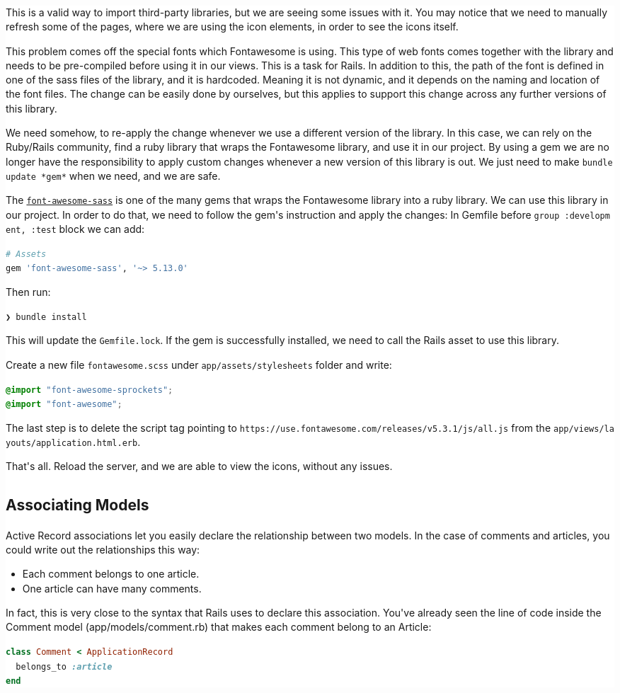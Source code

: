 This is a valid way to import third-party libraries, but we are seeing some issues with it. You may notice that we need to manually refresh some of the pages, where we are using the icon elements, in order to see the icons itself.

This problem comes off the special fonts which Fontawesome is using. This type of web fonts comes together with the library and needs to be pre-compiled before using it in our views. This is a task for Rails. In addition to this, the path of the font is defined in one of the sass files of the library, and it is hardcoded. Meaning it is not dynamic, and it depends on the naming and location of the font files. The change can be easily done by ourselves, but this applies to support this change across any further versions of this library.

We need somehow, to re-apply the change whenever we use a different version of the library. In this case, we can rely on the Ruby/Rails community, find a ruby library that wraps the Fontawesome library, and use it in our project. By using a gem we are no longer have the responsibility to apply custom changes whenever a new version of this library is out. We just need to make `bundle update *gem*` when we need, and we are safe.

The [`font-awesome-sass`](https://github.com/FortAwesome/font-awesome-sass) is one of the many gems that wraps the Fontawesome library into a ruby library. We can use this library in our project. In order to do that, we need to follow the gem's instruction and apply the changes:
In Gemfile before `group :development, :test` block we can add:
```ruby
# Assets
gem 'font-awesome-sass', '~> 5.13.0'
```

Then run:
```
❯ bundle install
```

This will update the `Gemfile.lock`.  If the gem is successfully installed, we need to call the Rails asset to use this library.

Create a new file `fontawesome.scss` under `app/assets/stylesheets` folder and write:
```css
@import "font-awesome-sprockets";
@import "font-awesome";
```

The last step is to delete the script tag pointing to `https://use.fontawesome.com/releases/v5.3.1/js/all.js` from the `app/views/layouts/application.html.erb`.

That's all. Reload the server, and we are able to view the icons, without any issues.

## Associating Models

Active Record associations let you easily declare the relationship between two models. In the case of comments and articles, you could write out the relationships this way:
- Each comment belongs to one article.
- One article can have many comments.

In fact, this is very close to the syntax that Rails uses to declare this association. You've already seen the line of code inside the Comment model (app/models/comment.rb) that makes each comment belong to an Article:
```ruby
class Comment < ApplicationRecord
  belongs_to :article
end
```
